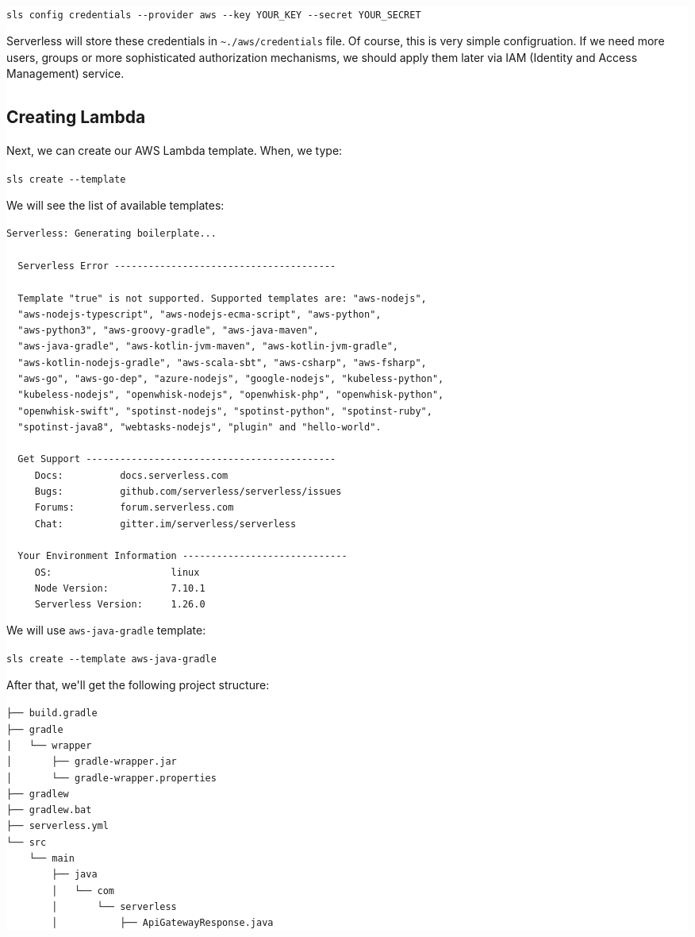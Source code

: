 ```
sls config credentials --provider aws --key YOUR_KEY --secret YOUR_SECRET
```

Serverless will store these credentials in `~./aws/credentials` file. Of course, this is very simple configruation. If we need more users, groups or more sophisticated authorization mechanisms, we should apply them later via IAM (Identity and Access Management) service.

Creating Lambda
---------------

Next, we can create our AWS Lambda template. When, we type:

```
sls create --template
```

We will see the list of available templates:

```
Serverless: Generating boilerplate...

  Serverless Error ---------------------------------------

  Template "true" is not supported. Supported templates are: "aws-nodejs",
  "aws-nodejs-typescript", "aws-nodejs-ecma-script", "aws-python",
  "aws-python3", "aws-groovy-gradle", "aws-java-maven",
  "aws-java-gradle", "aws-kotlin-jvm-maven", "aws-kotlin-jvm-gradle",
  "aws-kotlin-nodejs-gradle", "aws-scala-sbt", "aws-csharp", "aws-fsharp",
  "aws-go", "aws-go-dep", "azure-nodejs", "google-nodejs", "kubeless-python",
  "kubeless-nodejs", "openwhisk-nodejs", "openwhisk-php", "openwhisk-python",
  "openwhisk-swift", "spotinst-nodejs", "spotinst-python", "spotinst-ruby",
  "spotinst-java8", "webtasks-nodejs", "plugin" and "hello-world".

  Get Support --------------------------------------------
     Docs:          docs.serverless.com
     Bugs:          github.com/serverless/serverless/issues
     Forums:        forum.serverless.com
     Chat:          gitter.im/serverless/serverless

  Your Environment Information -----------------------------
     OS:                     linux
     Node Version:           7.10.1
     Serverless Version:     1.26.0

```

We will use `aws-java-gradle` template:

```
sls create --template aws-java-gradle
```

After that, we'll get the following project structure:

```
├── build.gradle
├── gradle
│   └── wrapper
│       ├── gradle-wrapper.jar
│       └── gradle-wrapper.properties
├── gradlew
├── gradlew.bat
├── serverless.yml
└── src
    └── main
        ├── java
        │   └── com
        │       └── serverless
        │           ├── ApiGatewayResponse.java
```